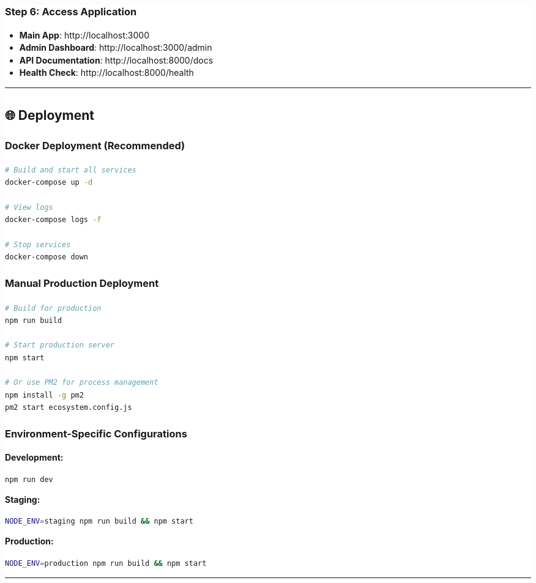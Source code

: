 ### **Step 6: Access Application**
- **Main App**: http://localhost:3000
- **Admin Dashboard**: http://localhost:3000/admin
- **API Documentation**: http://localhost:8000/docs
- **Health Check**: http://localhost:8000/health

---

## 🌐 **Deployment**

### **Docker Deployment (Recommended)**

```bash
# Build and start all services
docker-compose up -d

# View logs
docker-compose logs -f

# Stop services
docker-compose down
```

### **Manual Production Deployment**

```bash
# Build for production
npm run build

# Start production server
npm start

# Or use PM2 for process management
npm install -g pm2
pm2 start ecosystem.config.js
```

### **Environment-Specific Configurations**

**Development:**
```bash
npm run dev
```

**Staging:**
```bash
NODE_ENV=staging npm run build && npm start
```

**Production:**
```bash
NODE_ENV=production npm run build && npm start
```

---